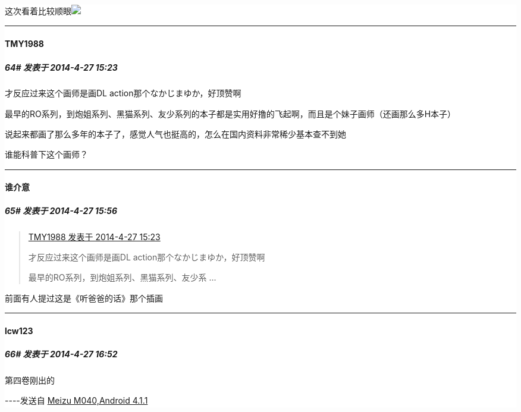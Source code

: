 这次看着比较顺眼<img src="https://static.saraba1st.com/image/smiley/face/130.gif" referrerpolicy="no-referrer">







-----

####  TMY1988  
##### 64#       发表于 2014-4-27 15:23




才反应过来这个画师是画DL action那个なかじまゆか，好顶赞啊

最早的RO系列，到炮姐系列、黑猫系列、友少系列的本子都是实用好撸的飞起啊，而且是个妹子画师（还画那么多H本子）

说起来都画了那么多年的本子了，感觉人气也挺高的，怎么在国内资料非常稀少基本查不到她

谁能科普下这个画师？







-----

####  谁介意  
##### 65#       发表于 2014-4-27 15:56



<blockquote><a href="httphttps://bbs.saraba1st.com/2b/forum.php?mod=redirect&amp;goto=findpost&amp;pid=25204621&amp;ptid=1018501" target="_blank">TMY1988 发表于 2014-4-27 15:23</a>

才反应过来这个画师是画DL action那个なかじまゆか，好顶赞啊

最早的RO系列，到炮姐系列、黑猫系列、友少系 ...</blockquote>
前面有人提过这是《听爸爸的话》那个插画







-----

####  lcw123  
##### 66#       发表于 2014-4-27 16:52




第四卷刚出的


----发送自 [Meizu M040,Android 4.1.1](http://stage1.5j4m.com)





